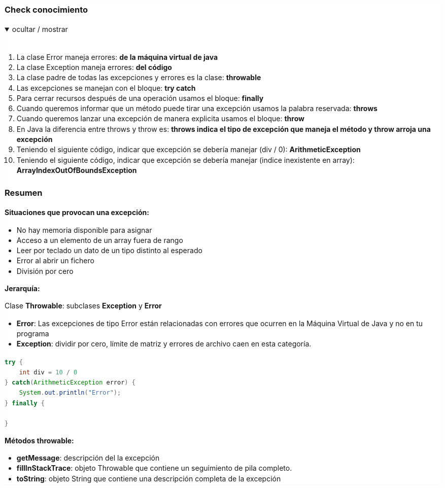 ### Check conocimiento

<details open>
<summary>ocultar / mostrar</summary>
&nbsp;

1. La clase Error maneja errores: **de la máquina virtual de java**
2. La clase Exception maneja errores: **del código**
3. La clase padre de todas las excepciones y errores es la clase: **throwable**
4. Las excepciones se manejan con el bloque: **try catch**
5. Para cerrar recursos después de una operación usamos el bloque: **finally**
6. Cuando queremos informar que un método puede tirar una excepción usamos la palabra reservada: **throws**
7. Cuando queremos lanzar una excepción de manera explicita usamos el bloque: **throw**
8. En Java la diferencia entre throws y throw es: **throws indica el tipo de excepción que maneja el método y throw arroja una excepción**
9. Teniendo el siguiente código, indicar que excepción se debería manejar (div / 0): **ArithmeticException**
10. Teniendo el siguiente código, indicar que excepción se debería manejar (indice inexistente en array): **ArrayIndexOutOfBoundsException**

</details>

### Resumen

**Situaciones que provocan una excepción:**

-   No hay memoria disponible para asignar
-   Acceso a un elemento de un array fuera de rango
-   Leer por teclado un dato de un tipo distinto al esperado
-   Error al abrir un fichero
-   División por cero

**Jerarquía:**

Clase **Throwable**: subclases **Exception** y **Error**

-   **Error**: Las excepciones de tipo Error están relacionadas con errores que ocurren en la Máquina Virtual de Java y no en tu programa
-   **Exception**: dividir por cero, límite de matriz y errores de archivo caen en esta categoría.

```java
try {
    int div = 10 / 0
} catch(ArithmeticException error) {
    System.out.println("Error");
} finally {

}
```

**Métodos throwable:**

-   **getMessage**: descripción del la excepción
-   **fillInStackTrace**: objeto Throwable que contiene un seguimiento de pila completo.
-   **toString**: objeto String que contiene una descripción completa de la excepción
